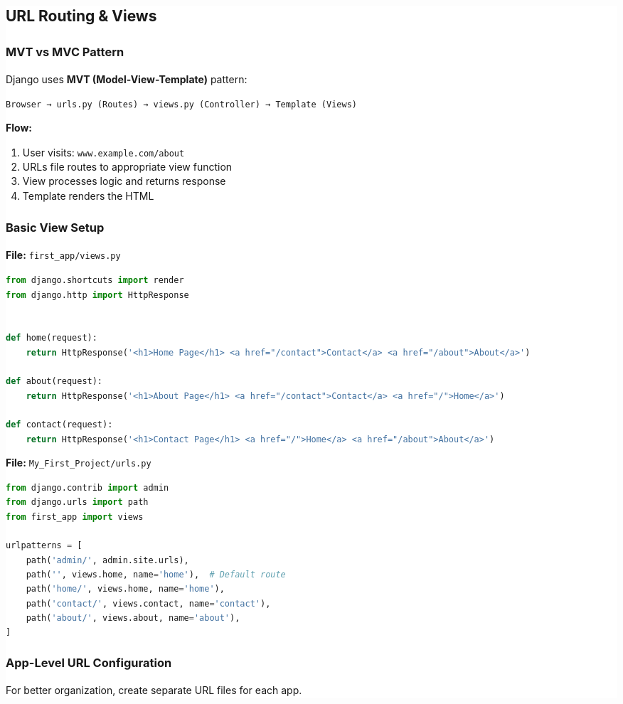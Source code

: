 
## URL Routing & Views

### MVT vs MVC Pattern
Django uses **MVT (Model-View-Template)** pattern:
```
Browser → urls.py (Routes) → views.py (Controller) → Template (Views)
```

**Flow:**
1. User visits: `www.example.com/about`
2. URLs file routes to appropriate view function
3. View processes logic and returns response
4. Template renders the HTML

### Basic View Setup

**File:** `first_app/views.py`
```python
from django.shortcuts import render
from django.http import HttpResponse


def home(request):
    return HttpResponse('<h1>Home Page</h1> <a href="/contact">Contact</a> <a href="/about">About</a>')

def about(request):
    return HttpResponse('<h1>About Page</h1> <a href="/contact">Contact</a> <a href="/">Home</a>')

def contact(request):
    return HttpResponse('<h1>Contact Page</h1> <a href="/">Home</a> <a href="/about">About</a>')
```

**File:** `My_First_Project/urls.py`
```python
from django.contrib import admin
from django.urls import path
from first_app import views

urlpatterns = [
    path('admin/', admin.site.urls),
    path('', views.home, name='home'),  # Default route
    path('home/', views.home, name='home'),
    path('contact/', views.contact, name='contact'),
    path('about/', views.about, name='about'),
]
```

### App-Level URL Configuration

For better organization, create separate URL files for each app.
